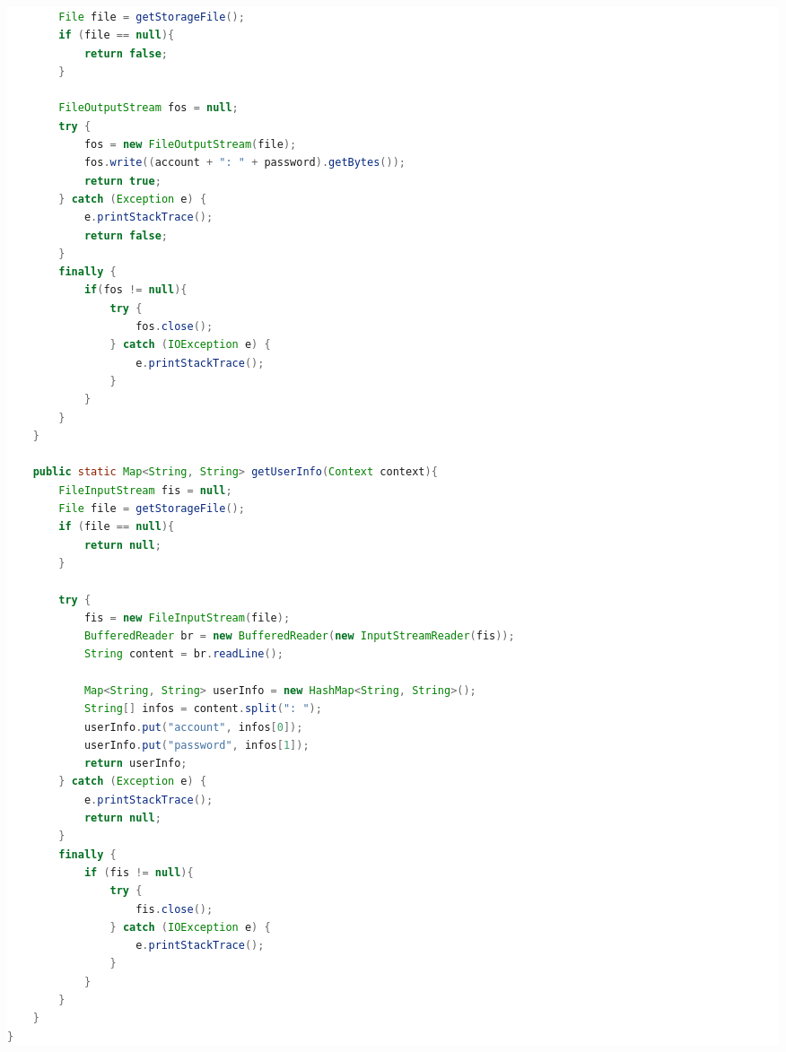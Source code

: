    ```java
           File file = getStorageFile();
           if (file == null){
               return false;
           }
   
           FileOutputStream fos = null;
           try {
               fos = new FileOutputStream(file);
               fos.write((account + ": " + password).getBytes());
               return true;
           } catch (Exception e) {
               e.printStackTrace();
               return false;
           }
           finally {
               if(fos != null){
                   try {
                       fos.close();
                   } catch (IOException e) {
                       e.printStackTrace();
                   }
               }
           }
       }
   
       public static Map<String, String> getUserInfo(Context context){
           FileInputStream fis = null;
           File file = getStorageFile();
           if (file == null){
               return null;
           }
   
           try {
               fis = new FileInputStream(file);
               BufferedReader br = new BufferedReader(new InputStreamReader(fis));
               String content = br.readLine();
   
               Map<String, String> userInfo = new HashMap<String, String>();
               String[] infos = content.split(": ");
               userInfo.put("account", infos[0]);
               userInfo.put("password", infos[1]);
               return userInfo;
           } catch (Exception e) {
               e.printStackTrace();
               return null;
           }
           finally {
               if (fis != null){
                   try {
                       fis.close();
                   } catch (IOException e) {
                       e.printStackTrace();
                   }
               }
           }
       }
   }
   ```
